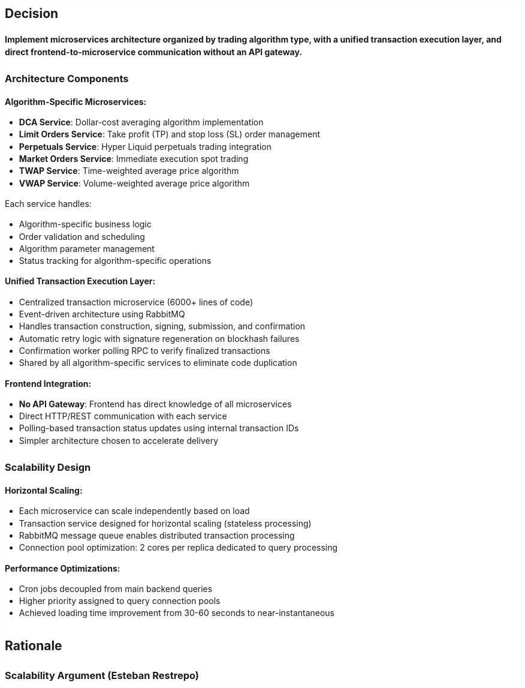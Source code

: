 ## Decision

**Implement microservices architecture organized by trading algorithm type, with a unified transaction execution layer, and direct frontend-to-microservice communication without an API gateway.**

### Architecture Components

**Algorithm-Specific Microservices:**
- **DCA Service**: Dollar-cost averaging algorithm implementation
- **Limit Orders Service**: Take profit (TP) and stop loss (SL) order management
- **Perpetuals Service**: Hyper Liquid perpetuals trading integration
- **Market Orders Service**: Immediate execution spot trading
- **TWAP Service**: Time-weighted average price algorithm
- **VWAP Service**: Volume-weighted average price algorithm

Each service handles:
- Algorithm-specific business logic
- Order validation and scheduling
- Algorithm parameter management
- Status tracking for algorithm-specific operations

**Unified Transaction Execution Layer:**
- Centralized transaction microservice (6000+ lines of code)
- Event-driven architecture using RabbitMQ
- Handles transaction construction, signing, submission, and confirmation
- Automatic retry logic with signature regeneration on blockhash failures
- Confirmation worker polling RPC to verify finalized transactions
- Shared by all algorithm-specific services to eliminate code duplication

**Frontend Integration:**
- **No API Gateway**: Frontend has direct knowledge of all microservices
- Direct HTTP/REST communication with each service
- Polling-based transaction status updates using internal transaction IDs
- Simpler architecture chosen to accelerate delivery

### Scalability Design

**Horizontal Scaling:**
- Each microservice can scale independently based on load
- Transaction service designed for horizontal scaling (stateless processing)
- RabbitMQ message queue enables distributed transaction processing
- Connection pool optimization: 2 cores per replica dedicated to query processing

**Performance Optimizations:**
- Cron jobs decoupled from main backend queries
- Higher priority assigned to query connection pools
- Achieved loading time improvement from 30-60 seconds to near-instantaneous

## Rationale

### Scalability Argument (Esteban Restrepo)
